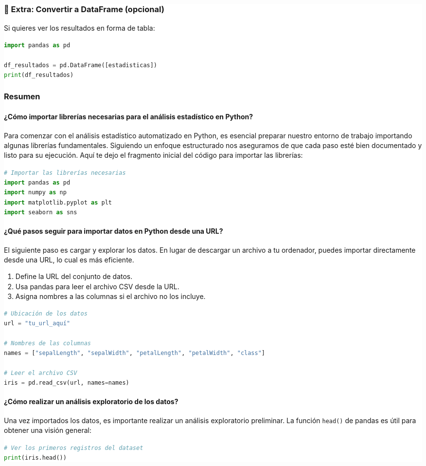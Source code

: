 ### 🧠 Extra: Convertir a DataFrame (opcional)

Si quieres ver los resultados en forma de tabla:

```python
import pandas as pd

df_resultados = pd.DataFrame([estadisticas])
print(df_resultados)
```

### Resumen

#### ¿Cómo importar librerías necesarias para el análisis estadístico en Python?

Para comenzar con el análisis estadístico automatizado en Python, es esencial preparar nuestro entorno de trabajo importando algunas librerías fundamentales. Siguiendo un enfoque estructurado nos aseguramos de que cada paso esté bien documentado y listo para su ejecución. Aquí te dejo el fragmento inicial del código para importar las librerías:

```python
# Importar las librerías necesarias
import pandas as pd
import numpy as np
import matplotlib.pyplot as plt
import seaborn as sns
```

#### ¿Qué pasos seguir para importar datos en Python desde una URL?

El siguiente paso es cargar y explorar los datos. En lugar de descargar un archivo a tu ordenador, puedes importar directamente desde una URL, lo cual es más eficiente.

1. Define la URL del conjunto de datos.
2. Usa pandas para leer el archivo CSV desde la URL.
3. Asigna nombres a las columnas si el archivo no los incluye.

```python
# Ubicación de los datos
url = "tu_url_aquí"

# Nombres de las columnas
names = ["sepalLength", "sepalWidth", "petalLength", "petalWidth", "class"]

# Leer el archivo CSV
iris = pd.read_csv(url, names=names)
```

#### ¿Cómo realizar un análisis exploratorio de los datos?

Una vez importados los datos, es importante realizar un análisis exploratorio preliminar. La función `head()` de pandas es útil para obtener una visión general:

```python
# Ver los primeros registros del dataset
print(iris.head())
```
